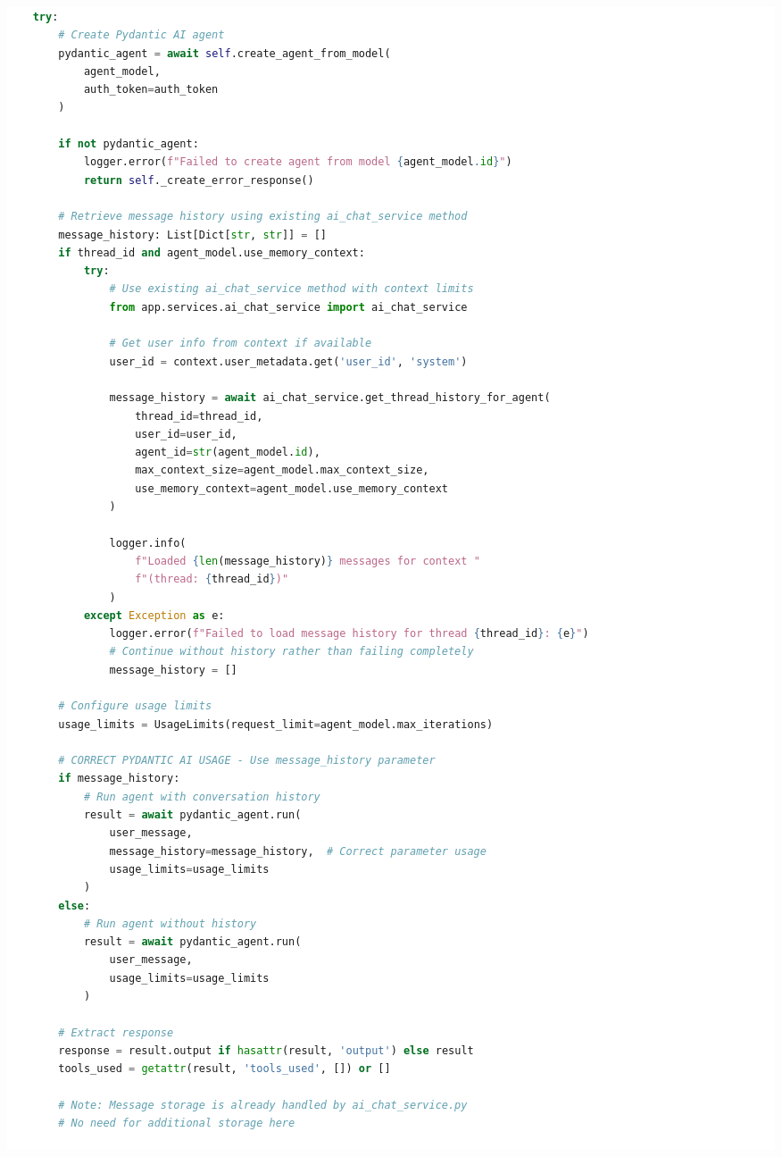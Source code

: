 ```python
    try:
        # Create Pydantic AI agent
        pydantic_agent = await self.create_agent_from_model(
            agent_model, 
            auth_token=auth_token
        )
        
        if not pydantic_agent:
            logger.error(f"Failed to create agent from model {agent_model.id}")
            return self._create_error_response()
        
        # Retrieve message history using existing ai_chat_service method
        message_history: List[Dict[str, str]] = []
        if thread_id and agent_model.use_memory_context:
            try:
                # Use existing ai_chat_service method with context limits
                from app.services.ai_chat_service import ai_chat_service
                
                # Get user info from context if available
                user_id = context.user_metadata.get('user_id', 'system')
                
                message_history = await ai_chat_service.get_thread_history_for_agent(
                    thread_id=thread_id,
                    user_id=user_id,
                    agent_id=str(agent_model.id),
                    max_context_size=agent_model.max_context_size,
                    use_memory_context=agent_model.use_memory_context
                )
                
                logger.info(
                    f"Loaded {len(message_history)} messages for context "
                    f"(thread: {thread_id})"
                )
            except Exception as e:
                logger.error(f"Failed to load message history for thread {thread_id}: {e}")
                # Continue without history rather than failing completely
                message_history = []
        
        # Configure usage limits
        usage_limits = UsageLimits(request_limit=agent_model.max_iterations)
        
        # CORRECT PYDANTIC AI USAGE - Use message_history parameter
        if message_history:
            # Run agent with conversation history
            result = await pydantic_agent.run(
                user_message,
                message_history=message_history,  # Correct parameter usage
                usage_limits=usage_limits
            )
        else:
            # Run agent without history
            result = await pydantic_agent.run(
                user_message,
                usage_limits=usage_limits
            )
        
        # Extract response
        response = result.output if hasattr(result, 'output') else result
        tools_used = getattr(result, 'tools_used', []) or []
        
        # Note: Message storage is already handled by ai_chat_service.py
        # No need for additional storage here
        
```